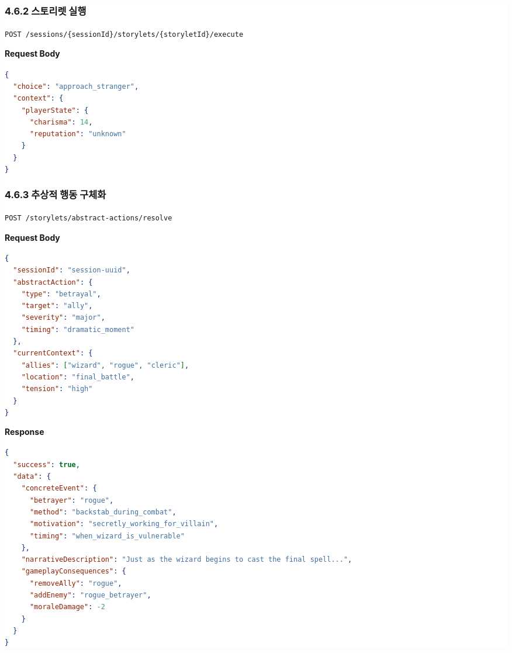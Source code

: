 ### **4.6.2 스토리렛 실행**
```http
POST /sessions/{sessionId}/storylets/{storyletId}/execute
```

**Request Body**
```json
{
  "choice": "approach_stranger",
  "context": {
    "playerState": {
      "charisma": 14,
      "reputation": "unknown"
    }
  }
}
```

### **4.6.3 추상적 행동 구체화**
```http
POST /storylets/abstract-actions/resolve
```

**Request Body**
```json
{
  "sessionId": "session-uuid",
  "abstractAction": {
    "type": "betrayal",
    "target": "ally",
    "severity": "major",
    "timing": "dramatic_moment"
  },
  "currentContext": {
    "allies": ["wizard", "rogue", "cleric"],
    "location": "final_battle",
    "tension": "high"
  }
}
```

**Response**
```json
{
  "success": true,
  "data": {
    "concreteEvent": {
      "betrayer": "rogue",
      "method": "backstab_during_combat",
      "motivation": "secretly_working_for_villain",
      "timing": "when_wizard_is_vulnerable"
    },
    "narrativeDescription": "Just as the wizard begins to cast the final spell...",
    "gameplayConsequences": {
      "removeAlly": "rogue",
      "addEnemy": "rogue_betrayer",
      "moraleDamage": -2
    }
  }
}
```
